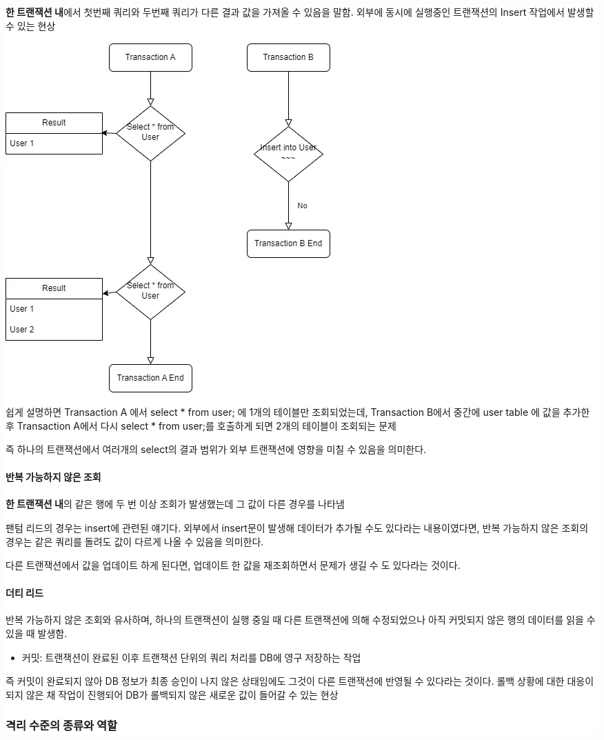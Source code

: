 **한 트랜잭션 내**에서 첫번째 쿼리와 두번째 쿼리가 다른 결과 값을 가져올 수 있음을 말함.
외부에 동시에 실행중인 트랜잭션의 Insert 작업에서 발생할 수 있는 현상

![alt text](transaction-phantom-read.webp)

쉽게 설명하면 Transaction A 에서 select \* from user; 에 1개의 테이블만 조회되었는데, Transaction B에서 중간에 user table 에 값을 추가한 후 Transaction A에서 다시 select \* from user;를 호출하게 되면 2개의 테이블이 조회되는 문제

즉 하나의 트랜잭션에서 여러개의 select의 결과 범위가 외부 트랜잭션에 영향을 미칠 수 있음을 의미한다.

#### 반복 가능하지 않은 조회

**한 트랜잭션 내**의 같은 행에 두 번 이상 조회가 발생했는데 그 값이 다른 경우를 나타냄

팬텀 리드의 경우는 insert에 관련된 얘기다. 외부에서 insert문이 발생해 데이터가 추가될 수도 있다라는 내용이였다면, 반복 가능하지 않은 조회의 경우는 같은 쿼리를 돌려도 값이 다르게 나올 수 있음을 의미한다.

다른 트랜잭션에서 값을 업데이트 하게 된다면, 업데이트 한 값을 재조회하면서 문제가 생길 수 도 있다라는 것이다.

#### 더티 리드

반복 가능하지 않은 조회와 유사하며, 하나의 트랜잭션이 실행 중일 때 다른 트랜잭션에 의해 수정되었으나 아직 커밋되지 않은 행의 데이터를 읽을 수 있을 때 발생함.

- 커밋: 트랜잭션이 완료된 이후 트랜잭션 단위의 쿼리 처리를 DB에 영구 저장하는 작업

즉 커밋이 완료되지 않아 DB 정보가 최종 승인이 나지 않은 상태임에도 그것이 다른 트랜잭션에 반영될 수 있다라는 것이다.
롤백 상황에 대한 대응이 되지 않은 채 작업이 진행되어 DB가 롤백되지 않은 새로운 값이 들어갈 수 있는 현상

### 격리 수준의 종류와 역할
